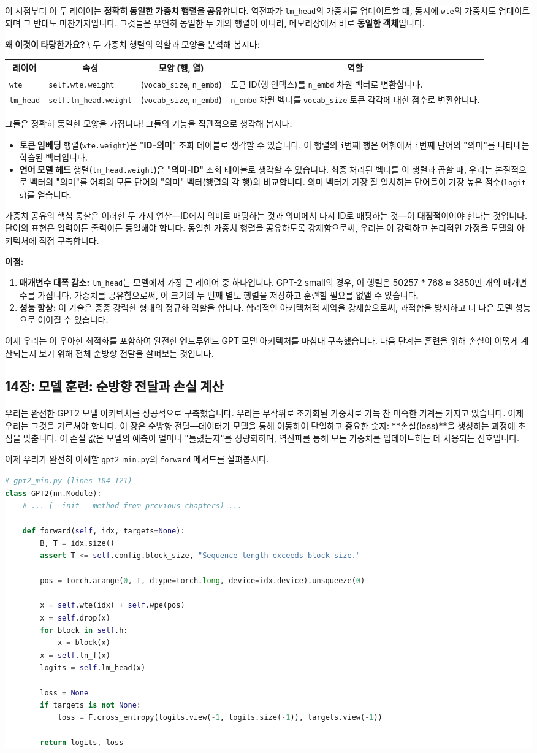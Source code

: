 이 시점부터 이 두 레이어는 **정확히 동일한 가중치 행렬을 공유**합니다. 역전파가 `lm_head`의 가중치를 업데이트할 때, 동시에 `wte`의 가중치도 업데이트되며 그 반대도 마찬가지입니다. 그것들은 우연히 동일한 두 개의 행렬이 아니라, 메모리상에서 바로 **동일한 객체**입니다.

**왜 이것이 타당한가요?** \\
두 가중치 행렬의 역할과 모양을 분석해 봅시다:

| 레이어 | 속성 | 모양 (행, 열) | 역할 |
| ------ | ------ | ------ | ------ |
| `wte` | `self.wte.weight` | (`vocab_size`, `n_embd`) | 토큰 ID(행 인덱스)를 `n_embd` 차원 벡터로 변환합니다. |
| `lm_head` | `self.lm_head.weight` | (`vocab_size`, `n_embd`) | `n_embd` 차원 벡터를 `vocab_size` 토큰 각각에 대한 점수로 변환합니다. |

그들은 정확히 동일한 모양을 가집니다! 그들의 기능을 직관적으로 생각해 봅시다:
*   **토큰 임베딩** 행렬(`wte.weight`)은 "**ID-의미**" 조회 테이블로 생각할 수 있습니다. 이 행렬의 `i`번째 행은 어휘에서 `i`번째 단어의 "의미"를 나타내는 학습된 벡터입니다.
*   **언어 모델 헤드** 행렬(`lm_head.weight`)은 "**의미-ID**" 조회 테이블로 생각할 수 있습니다. 최종 처리된 벡터를 이 행렬과 곱할 때, 우리는 본질적으로 벡터의 "의미"를 어휘의 모든 단어의 "의미" 벡터(행렬의 각 행)와 비교합니다. 의미 벡터가 가장 잘 일치하는 단어들이 가장 높은 점수(`logits`)를 얻습니다.

가중치 공유의 핵심 통찰은 이러한 두 가지 연산—ID에서 의미로 매핑하는 것과 의미에서 다시 ID로 매핑하는 것—이 **대칭적**이어야 한다는 것입니다. 단어의 표현은 입력이든 출력이든 동일해야 합니다. 동일한 가중치 행렬을 공유하도록 강제함으로써, 우리는 이 강력하고 논리적인 가정을 모델의 아키텍처에 직접 구축합니다.

**이점:**
1.  **매개변수 대폭 감소:** `lm_head`는 모델에서 가장 큰 레이어 중 하나입니다. GPT-2 small의 경우, 이 행렬은 50257 * 768 ≈ 3850만 개의 매개변수를 가집니다. 가중치를 공유함으로써, 이 크기의 두 번째 별도 행렬을 저장하고 훈련할 필요를 없앨 수 있습니다.
2.  **성능 향상:** 이 기술은 종종 강력한 형태의 정규화 역할을 합니다. 합리적인 아키텍처적 제약을 강제함으로써, 과적합을 방지하고 더 나은 모델 성능으로 이어질 수 있습니다.

이제 우리는 이 우아한 최적화를 포함하여 완전한 엔드투엔드 GPT 모델 아키텍처를 마침내 구축했습니다. 다음 단계는 훈련을 위해 손실이 어떻게 계산되는지 보기 위해 전체 순방향 전달을 살펴보는 것입니다.

## **14장: 모델 훈련: 순방향 전달과 손실 계산**
우리는 완전한 GPT2 모델 아키텍처를 성공적으로 구축했습니다. 우리는 무작위로 초기화된 가중치로 가득 찬 미숙한 기계를 가지고 있습니다. 이제 우리는 그것을 가르쳐야 합니다. 이 장은 순방향 전달—데이터가 모델을 통해 이동하여 단일하고 중요한 숫자: **손실(loss)**을 생성하는 과정에 초점을 맞춥니다. 이 손실 값은 모델의 예측이 얼마나 "틀렸는지"를 정량화하며, 역전파를 통해 모든 가중치를 업데이트하는 데 사용되는 신호입니다.

이제 우리가 완전히 이해할 `gpt2_min.py`의 `forward` 메서드를 살펴봅시다.
```python
# gpt2_min.py (lines 104-121)
class GPT2(nn.Module):
    # ... (__init__ method from previous chapters) ...

    def forward(self, idx, targets=None):
        B, T = idx.size()
        assert T <= self.config.block_size, "Sequence length exceeds block size."

        pos = torch.arange(0, T, dtype=torch.long, device=idx.device).unsqueeze(0)

        x = self.wte(idx) + self.wpe(pos)
        x = self.drop(x)
        for block in self.h:
            x = block(x)
        x = self.ln_f(x)
        logits = self.lm_head(x)

        loss = None
        if targets is not None:
            loss = F.cross_entropy(logits.view(-1, logits.size(-1)), targets.view(-1))

        return logits, loss
```
